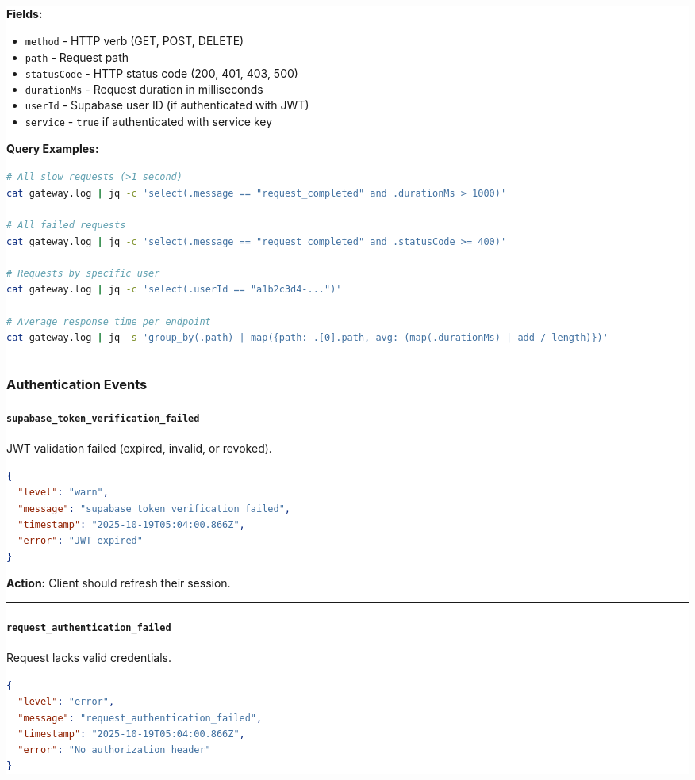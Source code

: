 **Fields:**
- `method` - HTTP verb (GET, POST, DELETE)
- `path` - Request path
- `statusCode` - HTTP status code (200, 401, 403, 500)
- `durationMs` - Request duration in milliseconds
- `userId` - Supabase user ID (if authenticated with JWT)
- `service` - `true` if authenticated with service key

**Query Examples:**

```bash
# All slow requests (>1 second)
cat gateway.log | jq -c 'select(.message == "request_completed" and .durationMs > 1000)'

# All failed requests
cat gateway.log | jq -c 'select(.message == "request_completed" and .statusCode >= 400)'

# Requests by specific user
cat gateway.log | jq -c 'select(.userId == "a1b2c3d4-...")'

# Average response time per endpoint
cat gateway.log | jq -s 'group_by(.path) | map({path: .[0].path, avg: (map(.durationMs) | add / length)})'
```

---

### **Authentication Events**

#### **`supabase_token_verification_failed`**

JWT validation failed (expired, invalid, or revoked).

```json
{
  "level": "warn",
  "message": "supabase_token_verification_failed",
  "timestamp": "2025-10-19T05:04:00.866Z",
  "error": "JWT expired"
}
```

**Action:** Client should refresh their session.

---

#### **`request_authentication_failed`**

Request lacks valid credentials.

```json
{
  "level": "error",
  "message": "request_authentication_failed",
  "timestamp": "2025-10-19T05:04:00.866Z",
  "error": "No authorization header"
}
```
